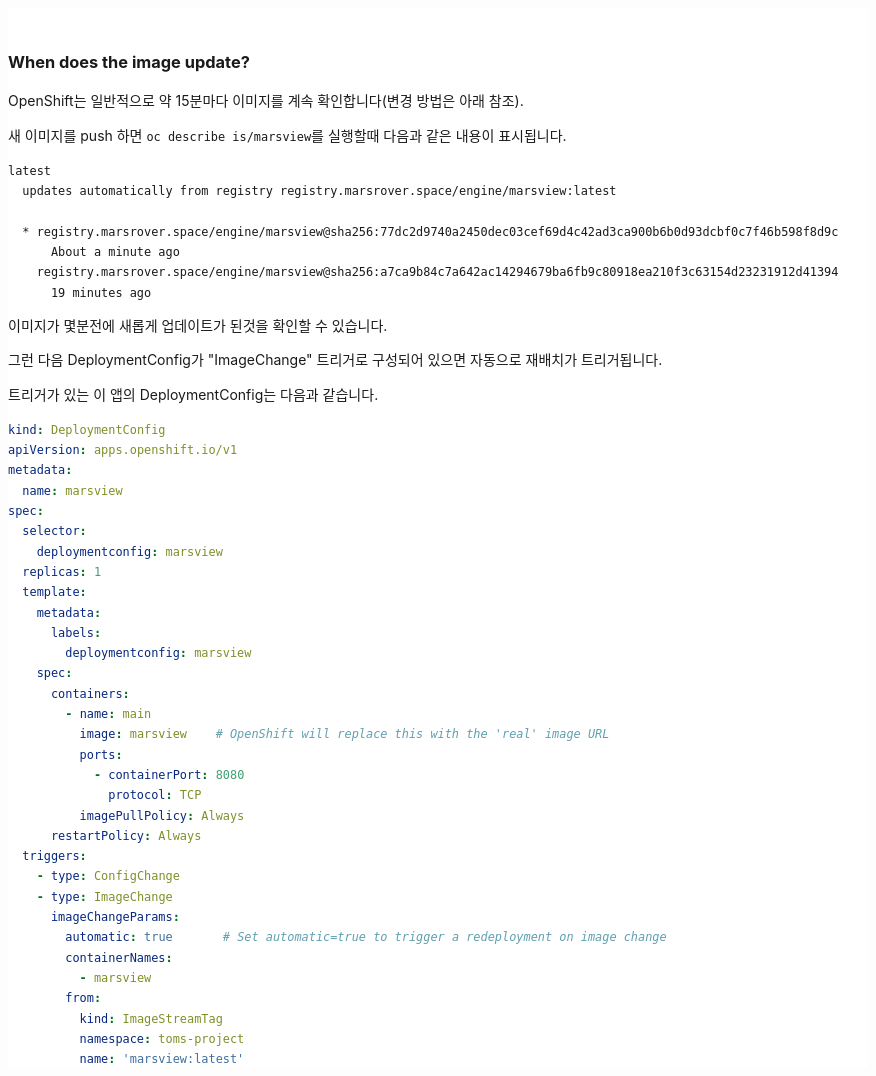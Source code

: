 
<br>

### When does the image update?

OpenShift는 일반적으로 약 15분마다 이미지를 계속 확인합니다(변경 방법은 아래 참조).

새 이미지를 push 하면 `oc describe is/marsview`를 실행할때 다음과 같은 내용이 표시됩니다.

```
latest
  updates automatically from registry registry.marsrover.space/engine/marsview:latest

  * registry.marsrover.space/engine/marsview@sha256:77dc2d9740a2450dec03cef69d4c42ad3ca900b6b0d93dcbf0c7f46b598f8d9c
      About a minute ago
    registry.marsrover.space/engine/marsview@sha256:a7ca9b84c7a642ac14294679ba6fb9c80918ea210f3c63154d23231912d41394
      19 minutes ago
```

이미지가 몇분전에 새롭게 업데이트가 된것을 확인할 수 있습니다.

그런 다음 DeploymentConfig가 "ImageChange" 트리거로 구성되어 있으면 자동으로 재배치가 트리거됩니다.

트리거가 있는 이 앱의 DeploymentConfig는 다음과 같습니다.

```yaml
kind: DeploymentConfig
apiVersion: apps.openshift.io/v1
metadata:
  name: marsview
spec:
  selector:
    deploymentconfig: marsview
  replicas: 1
  template:
    metadata:
      labels:
        deploymentconfig: marsview
    spec:
      containers:
        - name: main
          image: marsview    # OpenShift will replace this with the 'real' image URL
          ports:
            - containerPort: 8080
              protocol: TCP
          imagePullPolicy: Always
      restartPolicy: Always
  triggers:
    - type: ConfigChange
    - type: ImageChange
      imageChangeParams:
        automatic: true       # Set automatic=true to trigger a redeployment on image change
        containerNames:
          - marsview
        from:
          kind: ImageStreamTag
          namespace: toms-project
          name: 'marsview:latest'
```
